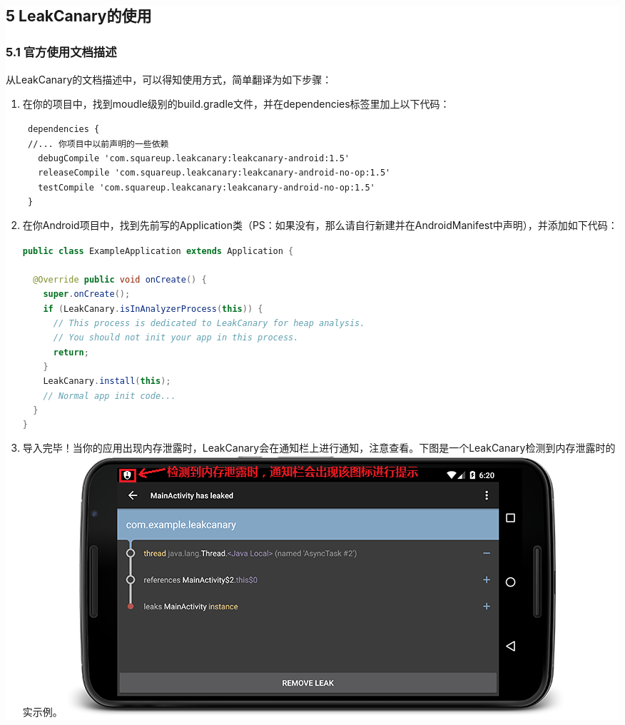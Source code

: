 ## 5 LeakCanary的使用

### 5.1 官方使用文档描述

从LeakCanary的文档描述中，可以得知使用方式，简单翻译为如下步骤：

1. 在你的项目中，找到moudle级别的build.gradle文件，并在dependencies标签里加上以下代码：

   ```xml
    dependencies {
   	//... 你项目中以前声明的一些依赖
      debugCompile 'com.squareup.leakcanary:leakcanary-android:1.5'
      releaseCompile 'com.squareup.leakcanary:leakcanary-android-no-op:1.5'
      testCompile 'com.squareup.leakcanary:leakcanary-android-no-op:1.5'
    }
   ```

2. 在你Android项目中，找到先前写的Application类（PS：如果没有，那么请自行新建并在AndroidManifest中声明），并添加如下代码：

   ```java
   public class ExampleApplication extends Application {

     @Override public void onCreate() {
       super.onCreate();
       if (LeakCanary.isInAnalyzerProcess(this)) {
         // This process is dedicated to LeakCanary for heap analysis.
         // You should not init your app in this process.
         return;
       }
       LeakCanary.install(this);
       // Normal app init code...
     }
   }
   ```

3. 导入完毕！当你的应用出现内存泄露时，LeakCanary会在通知栏上进行通知，注意查看。下图是一个LeakCanary检测到内存泄露时的实示例。
   ![LeakCanary检测到内存泄露](screenshot20161013152000.png)
